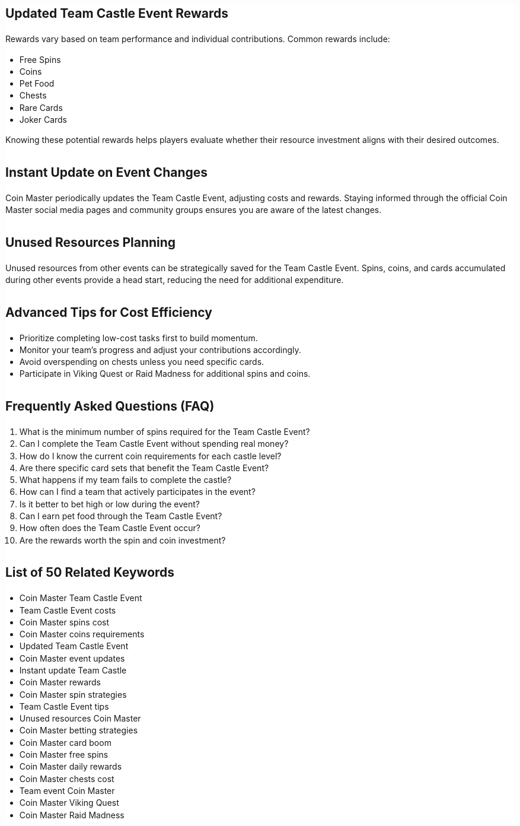 ## Updated Team Castle Event Rewards
Rewards vary based on team performance and individual contributions. Common rewards include:
- Free Spins
- Coins
- Pet Food
- Chests
- Rare Cards
- Joker Cards

Knowing these potential rewards helps players evaluate whether their resource investment aligns with their desired outcomes.

## Instant Update on Event Changes
Coin Master periodically updates the Team Castle Event, adjusting costs and rewards. Staying informed through the official Coin Master social media pages and community groups ensures you are aware of the latest changes.

## Unused Resources Planning
Unused resources from other events can be strategically saved for the Team Castle Event. Spins, coins, and cards accumulated during other events provide a head start, reducing the need for additional expenditure.

## Advanced Tips for Cost Efficiency
- Prioritize completing low-cost tasks first to build momentum.
- Monitor your team’s progress and adjust your contributions accordingly.
- Avoid overspending on chests unless you need specific cards.
- Participate in Viking Quest or Raid Madness for additional spins and coins.

## Frequently Asked Questions (FAQ)
1. What is the minimum number of spins required for the Team Castle Event?
2. Can I complete the Team Castle Event without spending real money?
3. How do I know the current coin requirements for each castle level?
4. Are there specific card sets that benefit the Team Castle Event?
5. What happens if my team fails to complete the castle?
6. How can I find a team that actively participates in the event?
7. Is it better to bet high or low during the event?
8. Can I earn pet food through the Team Castle Event?
9. How often does the Team Castle Event occur?
10. Are the rewards worth the spin and coin investment?

## List of 50 Related Keywords
- Coin Master Team Castle Event
- Team Castle Event costs
- Coin Master spins cost
- Coin Master coins requirements
- Updated Team Castle Event
- Coin Master event updates
- Instant update Team Castle
- Coin Master rewards
- Coin Master spin strategies
- Team Castle Event tips
- Unused resources Coin Master
- Coin Master betting strategies
- Coin Master card boom
- Coin Master free spins
- Coin Master daily rewards
- Coin Master chests cost
- Team event Coin Master
- Coin Master Viking Quest
- Coin Master Raid Madness